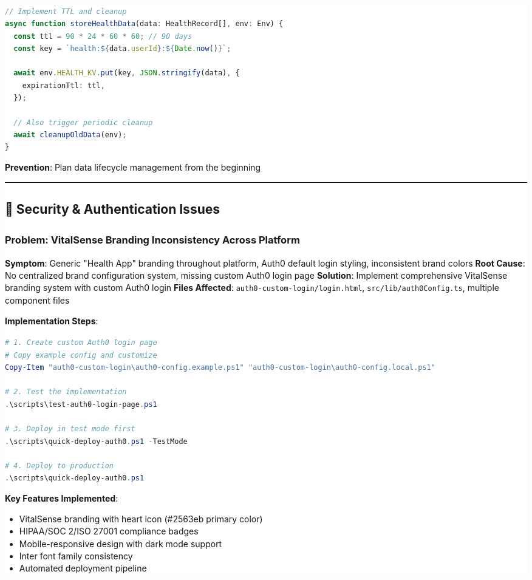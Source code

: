 ```typescript
// Implement TTL and cleanup
async function storeHealthData(data: HealthRecord[], env: Env) {
  const ttl = 90 * 24 * 60 * 60; // 90 days
  const key = `health:${data.userId}:${Date.now()}`;

  await env.HEALTH_KV.put(key, JSON.stringify(data), {
    expirationTtl: ttl,
  });

  // Also trigger periodic cleanup
  await cleanupOldData(env);
}
```

**Prevention**: Plan data lifecycle management from the beginning

---

## 🔐 Security & Authentication Issues

### Problem: VitalSense Branding Inconsistency Across Platform

**Symptom**: Generic "Health App" branding throughout platform, Auth0 default login styling, inconsistent brand colors
**Root Cause**: No centralized brand configuration system, missing custom Auth0 login page
**Solution**: Implement comprehensive VitalSense branding system with custom Auth0 login
**Files Affected**: `auth0-custom-login/login.html`, `src/lib/auth0Config.ts`, multiple component files

**Implementation Steps**:
```powershell
# 1. Create custom Auth0 login page
# Copy example config and customize
Copy-Item "auth0-custom-login\auth0-config.example.ps1" "auth0-custom-login\auth0-config.local.ps1"

# 2. Test the implementation
.\scripts\test-auth0-login-page.ps1

# 3. Deploy in test mode first
.\scripts\quick-deploy-auth0.ps1 -TestMode

# 4. Deploy to production
.\scripts\quick-deploy-auth0.ps1
```

**Key Features Implemented**:
- VitalSense branding with heart icon (#2563eb primary color)
- HIPAA/SOC 2/ISO 27001 compliance badges
- Mobile-responsive design with dark mode support
- Inter font family consistency
- Automated deployment pipeline
